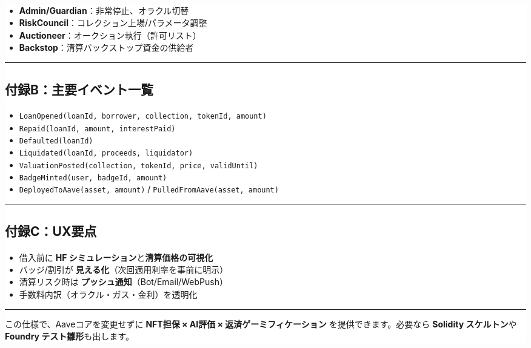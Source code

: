 * **Admin/Guardian**：非常停止、オラクル切替
* **RiskCouncil**：コレクション上場/パラメータ調整
* **Auctioneer**：オークション執行（許可リスト）
* **Backstop**：清算バックストップ資金の供給者

---

## 付録B：主要イベント一覧

* `LoanOpened(loanId, borrower, collection, tokenId, amount)`
* `Repaid(loanId, amount, interestPaid)`
* `Defaulted(loanId)`
* `Liquidated(loanId, proceeds, liquidator)`
* `ValuationPosted(collection, tokenId, price, validUntil)`
* `BadgeMinted(user, badgeId, amount)`
* `DeployedToAave(asset, amount)` / `PulledFromAave(asset, amount)`

---

## 付録C：UX要点

* 借入前に **HF シミュレーション**と**清算価格の可視化**
* バッジ/割引が **見える化**（次回適用利率を事前に明示）
* 清算リスク時は **プッシュ通知**（Bot/Email/WebPush）
* 手数料内訳（オラクル・ガス・金利）を透明化

---

この仕様で、Aaveコアを変更せずに **NFT担保 × AI評価 × 返済ゲーミフィケーション** を提供できます。必要なら **Solidity スケルトン**や **Foundry テスト雛形**も出します。

